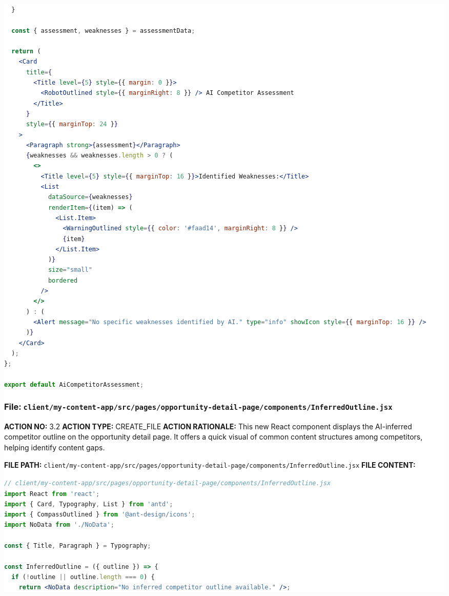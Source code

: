 ```jsx
  }

  const { assessment, weaknesses } = assessmentData;

  return (
    <Card 
      title={
        <Title level={5} style={{ margin: 0 }}>
          <RobotOutlined style={{ marginRight: 8 }} /> AI Competitor Assessment
        </Title>
      }
      style={{ marginTop: 24 }}
    >
      <Paragraph strong>{assessment}</Paragraph>
      {weaknesses && weaknesses.length > 0 ? (
        <>
          <Title level={5} style={{ marginTop: 16 }}>Identified Weaknesses:</Title>
          <List
            dataSource={weaknesses}
            renderItem={(item) => (
              <List.Item>
                <WarningOutlined style={{ color: '#faad14', marginRight: 8 }} />
                {item}
              </List.Item>
            )}
            size="small"
            bordered
          />
        </>
      ) : (
        <Alert message="No specific weaknesses identified by AI." type="info" showIcon style={{ marginTop: 16 }} />
      )}
    </Card>
  );
};

export default AiCompetitorAssessment;
```

### **File: `client/my-content-app/src/pages/opportunity-detail-page/components/InferredOutline.jsx`**

**ACTION NO:** 3.2
**ACTION TYPE:** CREATE_FILE
**ACTION RATIONALE:** This new React component displays the AI-inferred competitor outline on the opportunity detail page. It offers a quick visual of common content structures among competitors, helping identify content gaps.

**FILE PATH:** `client/my-content-app/src/pages/opportunity-detail-page/components/InferredOutline.jsx`
**FILE CONTENT:**
```jsx
// client/my-content-app/src/pages/opportunity-detail-page/components/InferredOutline.jsx
import React from 'react';
import { Card, Typography, List } from 'antd';
import { CompassOutlined } from '@ant-design/icons';
import NoData from './NoData';

const { Title, Paragraph } = Typography;

const InferredOutline = ({ outline }) => {
  if (!outline || outline.length === 0) {
    return <NoData description="No inferred competitor outline available." />;
```